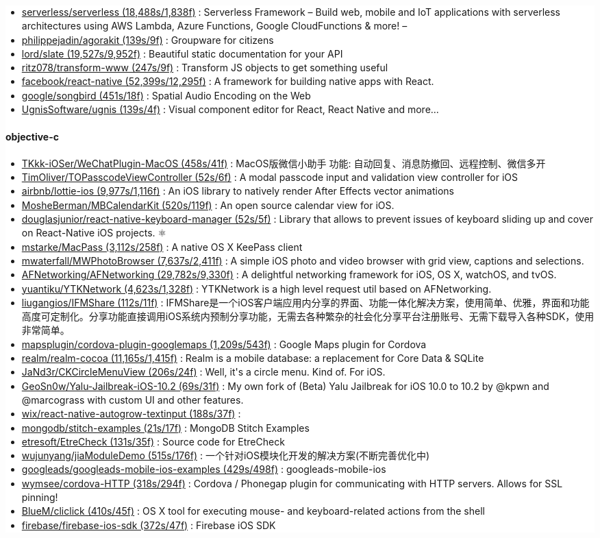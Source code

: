 * [serverless/serverless (18,488s/1,838f)](https://github.com/serverless/serverless) : Serverless Framework – Build web, mobile and IoT applications with serverless architectures using AWS Lambda, Azure Functions, Google CloudFunctions & more! –
* [philippejadin/agorakit (139s/9f)](https://github.com/philippejadin/agorakit) : Groupware for citizens
* [lord/slate (19,527s/9,952f)](https://github.com/lord/slate) : Beautiful static documentation for your API
* [ritz078/transform-www (247s/9f)](https://github.com/ritz078/transform-www) : Transform JS objects to get something useful
* [facebook/react-native (52,399s/12,295f)](https://github.com/facebook/react-native) : A framework for building native apps with React.
* [google/songbird (451s/18f)](https://github.com/google/songbird) : Spatial Audio Encoding on the Web
* [UgnisSoftware/ugnis (139s/4f)](https://github.com/UgnisSoftware/ugnis) : Visual component editor for React, React Native and more...

#### objective-c
* [TKkk-iOSer/WeChatPlugin-MacOS (458s/41f)](https://github.com/TKkk-iOSer/WeChatPlugin-MacOS) : MacOS版微信小助手 功能: 自动回复、消息防撤回、远程控制、微信多开
* [TimOliver/TOPasscodeViewController (52s/6f)](https://github.com/TimOliver/TOPasscodeViewController) : A modal passcode input and validation view controller for iOS
* [airbnb/lottie-ios (9,977s/1,116f)](https://github.com/airbnb/lottie-ios) : An iOS library to natively render After Effects vector animations
* [MosheBerman/MBCalendarKit (520s/119f)](https://github.com/MosheBerman/MBCalendarKit) : An open source calendar view for iOS.
* [douglasjunior/react-native-keyboard-manager (52s/5f)](https://github.com/douglasjunior/react-native-keyboard-manager) : Library that allows to prevent issues of keyboard sliding up and cover on React-Native iOS projects. ⚛
* [mstarke/MacPass (3,112s/258f)](https://github.com/mstarke/MacPass) : A native OS X KeePass client
* [mwaterfall/MWPhotoBrowser (7,637s/2,411f)](https://github.com/mwaterfall/MWPhotoBrowser) : A simple iOS photo and video browser with grid view, captions and selections.
* [AFNetworking/AFNetworking (29,782s/9,330f)](https://github.com/AFNetworking/AFNetworking) : A delightful networking framework for iOS, OS X, watchOS, and tvOS.
* [yuantiku/YTKNetwork (4,623s/1,328f)](https://github.com/yuantiku/YTKNetwork) : YTKNetwork is a high level request util based on AFNetworking.
* [liugangios/IFMShare (112s/11f)](https://github.com/liugangios/IFMShare) : IFMShare是一个iOS客户端应用内分享的界面、功能一体化解决方案，使用简单、优雅，界面和功能高度可定制化。分享功能直接调用iOS系统内预制分享功能，无需去各种繁杂的社会化分享平台注册账号、无需下载导入各种SDK，使用非常简单。
* [mapsplugin/cordova-plugin-googlemaps (1,209s/543f)](https://github.com/mapsplugin/cordova-plugin-googlemaps) : Google Maps plugin for Cordova
* [realm/realm-cocoa (11,165s/1,415f)](https://github.com/realm/realm-cocoa) : Realm is a mobile database: a replacement for Core Data & SQLite
* [JaNd3r/CKCircleMenuView (206s/24f)](https://github.com/JaNd3r/CKCircleMenuView) : Well, it's a circle menu. Kind of. For iOS.
* [GeoSn0w/Yalu-Jailbreak-iOS-10.2 (69s/31f)](https://github.com/GeoSn0w/Yalu-Jailbreak-iOS-10.2) : My own fork of (Beta) Yalu Jailbreak for iOS 10.0 to 10.2 by @kpwn and @marcograss with custom UI and other features.
* [wix/react-native-autogrow-textinput (188s/37f)](https://github.com/wix/react-native-autogrow-textinput) : 
* [mongodb/stitch-examples (21s/17f)](https://github.com/mongodb/stitch-examples) : MongoDB Stitch Examples
* [etresoft/EtreCheck (131s/35f)](https://github.com/etresoft/EtreCheck) : Source code for EtreCheck
* [wujunyang/jiaModuleDemo (515s/176f)](https://github.com/wujunyang/jiaModuleDemo) : 一个针对iOS模块化开发的解决方案(不断完善优化中)
* [googleads/googleads-mobile-ios-examples (429s/498f)](https://github.com/googleads/googleads-mobile-ios-examples) : googleads-mobile-ios
* [wymsee/cordova-HTTP (318s/294f)](https://github.com/wymsee/cordova-HTTP) : Cordova / Phonegap plugin for communicating with HTTP servers. Allows for SSL pinning!
* [BlueM/cliclick (410s/45f)](https://github.com/BlueM/cliclick) : OS X tool for executing mouse- and keyboard-related actions from the shell
* [firebase/firebase-ios-sdk (372s/47f)](https://github.com/firebase/firebase-ios-sdk) : Firebase iOS SDK